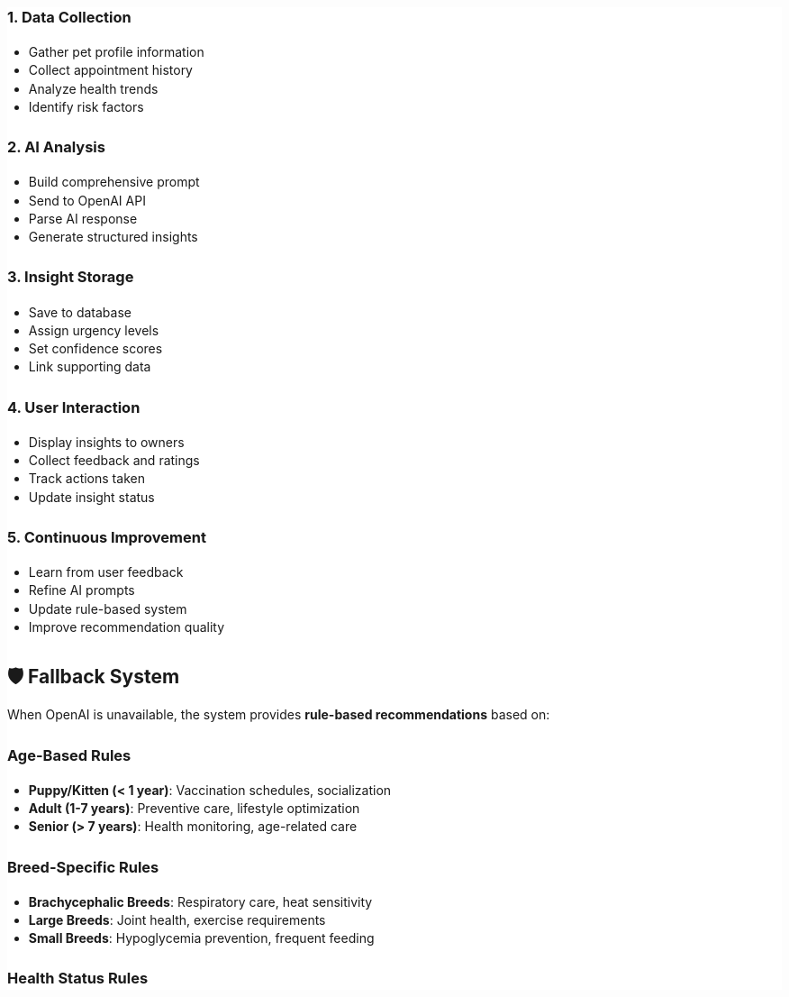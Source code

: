 ### **1. Data Collection**

- Gather pet profile information
- Collect appointment history
- Analyze health trends
- Identify risk factors

### **2. AI Analysis**

- Build comprehensive prompt
- Send to OpenAI API
- Parse AI response
- Generate structured insights

### **3. Insight Storage**

- Save to database
- Assign urgency levels
- Set confidence scores
- Link supporting data

### **4. User Interaction**

- Display insights to owners
- Collect feedback and ratings
- Track actions taken
- Update insight status

### **5. Continuous Improvement**

- Learn from user feedback
- Refine AI prompts
- Update rule-based system
- Improve recommendation quality

## 🛡️ **Fallback System**

When OpenAI is unavailable, the system provides **rule-based recommendations** based on:

### **Age-Based Rules**

- **Puppy/Kitten (< 1 year)**: Vaccination schedules, socialization
- **Adult (1-7 years)**: Preventive care, lifestyle optimization
- **Senior (> 7 years)**: Health monitoring, age-related care

### **Breed-Specific Rules**

- **Brachycephalic Breeds**: Respiratory care, heat sensitivity
- **Large Breeds**: Joint health, exercise requirements
- **Small Breeds**: Hypoglycemia prevention, frequent feeding

### **Health Status Rules**
